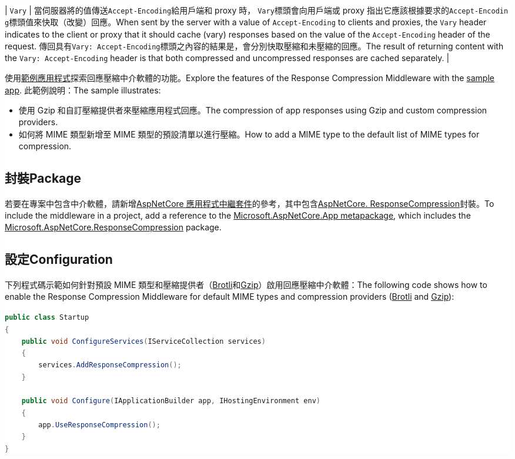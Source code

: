 | `Vary`             | <span data-ttu-id="8e2e0-336">當伺服器將的值傳送`Accept-Encoding`給用戶端和 proxy 時， `Vary`標頭會向用戶端或 proxy 指出它應該根據要求的`Accept-Encoding`標頭值來快取（改變）回應。</span><span class="sxs-lookup"><span data-stu-id="8e2e0-336">When sent by the server with a value of `Accept-Encoding` to clients and proxies, the `Vary` header indicates to the client or proxy that it should cache (vary) responses based on the value of the `Accept-Encoding` header of the request.</span></span> <span data-ttu-id="8e2e0-337">傳回具有`Vary: Accept-Encoding`標頭之內容的結果是，會分別快取壓縮和未壓縮的回應。</span><span class="sxs-lookup"><span data-stu-id="8e2e0-337">The result of returning content with the `Vary: Accept-Encoding` header is that both compressed and uncompressed responses are cached separately.</span></span> |

<span data-ttu-id="8e2e0-338">使用[範例應用程式](https://github.com/dotnet/AspNetCore.Docs/tree/master/aspnetcore/performance/response-compression/samples)探索回應壓縮中介軟體的功能。</span><span class="sxs-lookup"><span data-stu-id="8e2e0-338">Explore the features of the Response Compression Middleware with the [sample app](https://github.com/dotnet/AspNetCore.Docs/tree/master/aspnetcore/performance/response-compression/samples).</span></span> <span data-ttu-id="8e2e0-339">此範例說明：</span><span class="sxs-lookup"><span data-stu-id="8e2e0-339">The sample illustrates:</span></span>

* <span data-ttu-id="8e2e0-340">使用 Gzip 和自訂壓縮提供者來壓縮應用程式回應。</span><span class="sxs-lookup"><span data-stu-id="8e2e0-340">The compression of app responses using Gzip and custom compression providers.</span></span>
* <span data-ttu-id="8e2e0-341">如何將 MIME 類型新增至 MIME 類型的預設清單以進行壓縮。</span><span class="sxs-lookup"><span data-stu-id="8e2e0-341">How to add a MIME type to the default list of MIME types for compression.</span></span>

## <a name="package"></a><span data-ttu-id="8e2e0-342">封裝</span><span class="sxs-lookup"><span data-stu-id="8e2e0-342">Package</span></span>

<span data-ttu-id="8e2e0-343">若要在專案中包含中介軟體，請新增[AspNetCore 應用程式中繼套件](xref:fundamentals/metapackage-app)的參考，其中包含[AspNetCore. ResponseCompression](https://www.nuget.org/packages/Microsoft.AspNetCore.ResponseCompression/)封裝。</span><span class="sxs-lookup"><span data-stu-id="8e2e0-343">To include the middleware in a project, add a reference to the [Microsoft.AspNetCore.App metapackage](xref:fundamentals/metapackage-app), which includes the [Microsoft.AspNetCore.ResponseCompression](https://www.nuget.org/packages/Microsoft.AspNetCore.ResponseCompression/) package.</span></span>

## <a name="configuration"></a><span data-ttu-id="8e2e0-344">設定</span><span class="sxs-lookup"><span data-stu-id="8e2e0-344">Configuration</span></span>

<span data-ttu-id="8e2e0-345">下列程式碼示範如何針對預設 MIME 類型和壓縮提供者（[Brotli](#brotli-compression-provider)和[Gzip](#gzip-compression-provider)）啟用回應壓縮中介軟體：</span><span class="sxs-lookup"><span data-stu-id="8e2e0-345">The following code shows how to enable the Response Compression Middleware for default MIME types and compression providers ([Brotli](#brotli-compression-provider) and [Gzip](#gzip-compression-provider)):</span></span>

```csharp
public class Startup
{
    public void ConfigureServices(IServiceCollection services)
    {
        services.AddResponseCompression();
    }

    public void Configure(IApplicationBuilder app, IHostingEnvironment env)
    {
        app.UseResponseCompression();
    }
}
```
